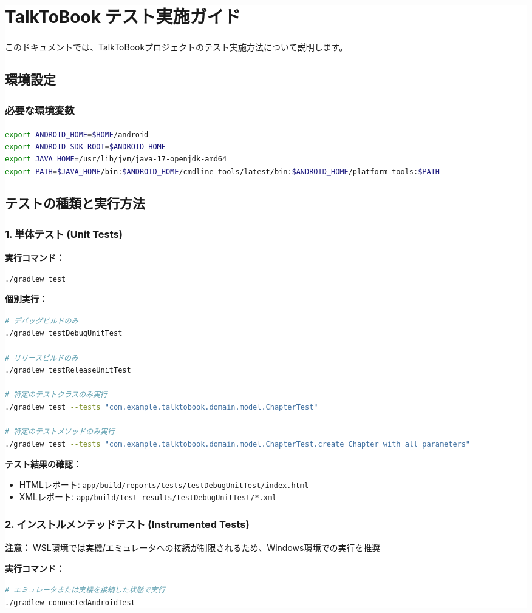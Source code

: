 # TalkToBook テスト実施ガイド

このドキュメントでは、TalkToBookプロジェクトのテスト実施方法について説明します。

## 環境設定

### 必要な環境変数
```bash
export ANDROID_HOME=$HOME/android
export ANDROID_SDK_ROOT=$ANDROID_HOME
export JAVA_HOME=/usr/lib/jvm/java-17-openjdk-amd64
export PATH=$JAVA_HOME/bin:$ANDROID_HOME/cmdline-tools/latest/bin:$ANDROID_HOME/platform-tools:$PATH
```

## テストの種類と実行方法

### 1. 単体テスト (Unit Tests)

**実行コマンド：**
```bash
./gradlew test
```

**個別実行：**
```bash
# デバッグビルドのみ
./gradlew testDebugUnitTest

# リリースビルドのみ
./gradlew testReleaseUnitTest

# 特定のテストクラスのみ実行
./gradlew test --tests "com.example.talktobook.domain.model.ChapterTest"

# 特定のテストメソッドのみ実行
./gradlew test --tests "com.example.talktobook.domain.model.ChapterTest.create Chapter with all parameters"
```

**テスト結果の確認：**
- HTMLレポート: `app/build/reports/tests/testDebugUnitTest/index.html`
- XMLレポート: `app/build/test-results/testDebugUnitTest/*.xml`

### 2. インストルメンテッドテスト (Instrumented Tests)

**注意：** WSL環境では実機/エミュレータへの接続が制限されるため、Windows環境での実行を推奨

**実行コマンド：**
```bash
# エミュレータまたは実機を接続した状態で実行
./gradlew connectedAndroidTest
```
